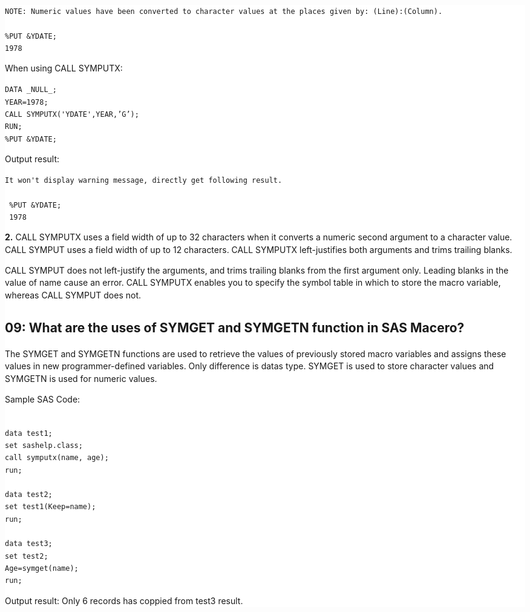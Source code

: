 ```
NOTE: Numeric values have been converted to character values at the places given by: (Line):(Column).

%PUT &YDATE;
1978

```
When using CALL SYMPUTX:

```
DATA _NULL_;
YEAR=1978;
CALL SYMPUTX('YDATE',YEAR,’G’);
RUN;
%PUT &YDATE;

```
Output result: 

```
It won't display warning message, directly get following result.

 %PUT &YDATE;
 1978

```
**2.** CALL SYMPUTX uses a field width of up to 32 characters when it converts a numeric second argument to a character value. CALL SYMPUT uses a field width of up to 12 characters.
CALL SYMPUTX left-justifies both arguments and trims trailing blanks. 



CALL SYMPUT does not left-justify the arguments, and trims trailing blanks from the first argument only. Leading blanks in the value of name cause an error.
CALL SYMPUTX enables you to specify the symbol table in which to store the macro variable, whereas CALL SYMPUT does not.




## 09: What are the uses of SYMGET and SYMGETN function in SAS Macero?
The SYMGET and SYMGETN functions are used to retrieve the values of previously stored macro variables and assigns these values in new programmer-defined variables. Only difference is datas type. SYMGET is used to store character values and SYMGETN is used for numeric values.

Sample SAS Code:

```

data test1;
set sashelp.class;
call symputx(name, age);
run;

data test2;
set test1(Keep=name);
run;

data test3;
set test2;
Age=symget(name);
run;

```
Output result: Only 6 records has coppied from test3 result.
